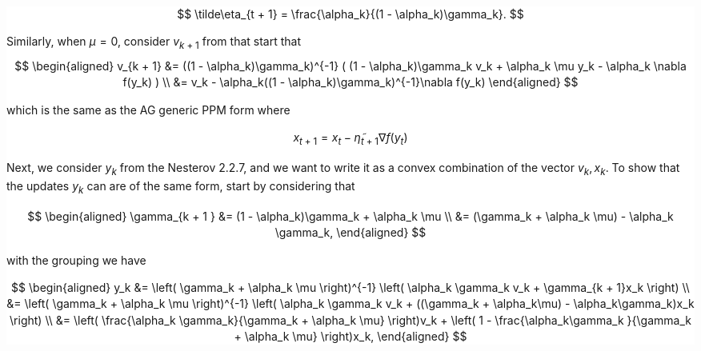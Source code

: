 $$
\tilde\eta_{t + 1} = \frac{\alpha_k}{(1 - \alpha_k)\gamma_k}. 
$$

Similarly, when $\mu = 0$, consider $v_{k + 1}$ from that start that 
$$
\begin{aligned}
    v_{k + 1} 
    &= ((1 - \alpha_k)\gamma_k)^{-1}
    (
        (1 - \alpha_k)\gamma_k v_k
        + \alpha_k \mu y_k - \alpha_k \nabla f(y_k)
    )
    \\
    &= 
    v_k - \alpha_k((1 - \alpha_k)\gamma_k)^{-1}\nabla f(y_k)
\end{aligned}
$$

which is the same as the AG generic PPM form where 

$$
x_{t + 1} = x_t - \tilde \eta_{t + 1}\nabla f(y_t)
$$

Next, we consider $y_{k}$ from the Nesterov 2.2.7, and we want to write it as a convex combination of the vector $v_k,x_k$. 
To show that the updates $y_k$ can are of the same form, start by considering that 

$$
\begin{aligned}
    \gamma_{k + 1 } &= (1 - \alpha_k)\gamma_k + \alpha_k \mu
    \\
    &= (\gamma_k + \alpha_k \mu) - \alpha_k \gamma_k, 
\end{aligned}
$$

with the grouping we have 

$$
\begin{aligned}
    y_k &= \left(
        \gamma_k + \alpha_k \mu
        \right)^{-1} \left(
            \alpha_k \gamma_k v_k + \gamma_{k + 1}x_k
        \right)
    \\
    &= 
    \left(
        \gamma_k + \alpha_k \mu
    \right)^{-1}
    \left(
        \alpha_k \gamma_k v_k 
        + 
        ((\gamma_k + \alpha_k\mu) - \alpha_k\gamma_k)x_k
    \right)
    \\
    &= 
    \left(
        \frac{\alpha_k \gamma_k}{\gamma_k + \alpha_k \mu}
    \right)v_k
    + 
    \left(
        1 - \frac{\alpha_k\gamma_k }{\gamma_k + \alpha_k \mu}
    \right)x_k, 
\end{aligned}
$$